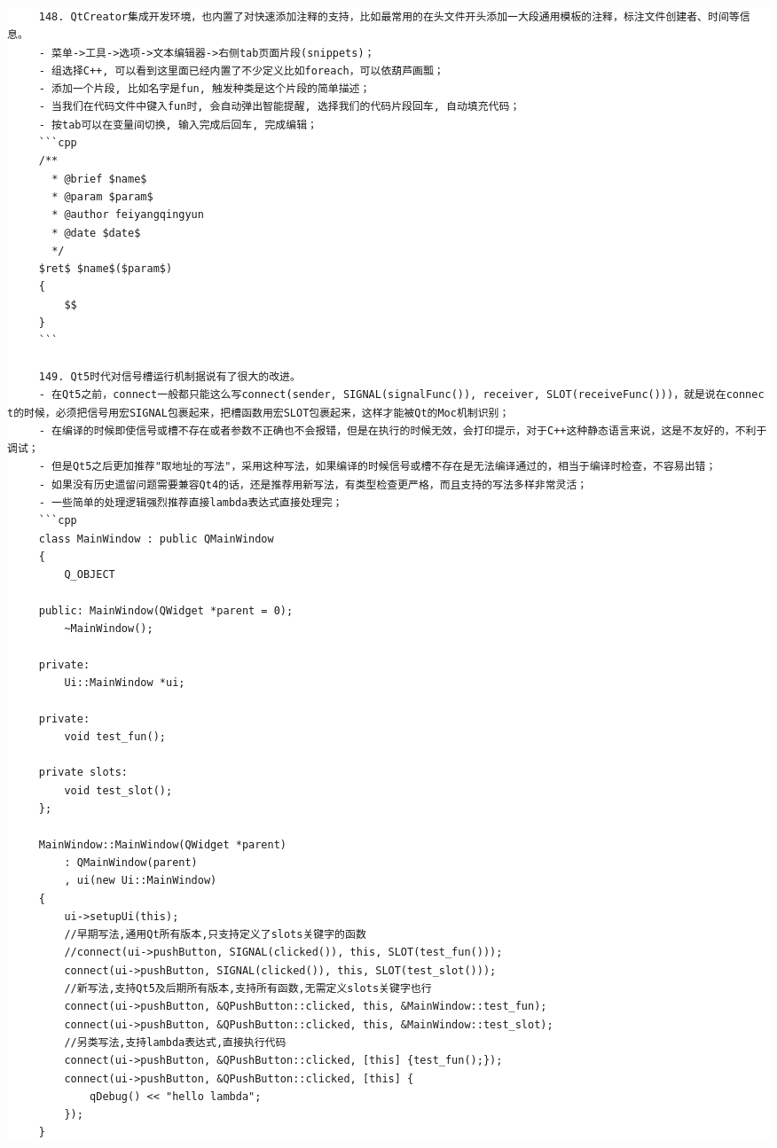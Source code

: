          148. QtCreator集成开发环境，也内置了对快速添加注释的支持，比如最常用的在头文件开头添加一大段通用模板的注释，标注文件创建者、时间等信息。
         - 菜单->工具->选项->文本编辑器->右侧tab页面片段(snippets)；
         - 组选择C++, 可以看到这里面已经内置了不少定义比如foreach，可以依葫芦画瓢；
         - 添加一个片段, 比如名字是fun, 触发种类是这个片段的简单描述；
         - 当我们在代码文件中键入fun时, 会自动弹出智能提醒, 选择我们的代码片段回车, 自动填充代码；
         - 按tab可以在变量间切换, 输入完成后回车, 完成编辑；
         ```cpp
         /**
           * @brief $name$
           * @param $param$
           * @author feiyangqingyun
           * @date $date$
           */
         $ret$ $name$($param$)
         {
             $$
         }
         ```

         149. Qt5时代对信号槽运行机制据说有了很大的改进。
         - 在Qt5之前，connect一般都只能这么写connect(sender, SIGNAL(signalFunc()), receiver, SLOT(receiveFunc()))，就是说在connect的时候，必须把信号用宏SIGNAL包裹起来，把槽函数用宏SLOT包裹起来，这样才能被Qt的Moc机制识别；
         - 在编译的时候即使信号或槽不存在或者参数不正确也不会报错，但是在执行的时候无效，会打印提示，对于C++这种静态语言来说，这是不友好的，不利于调试；
         - 但是Qt5之后更加推荐"取地址的写法"，采用这种写法，如果编译的时候信号或槽不存在是无法编译通过的，相当于编译时检查，不容易出错；
         - 如果没有历史遗留问题需要兼容Qt4的话，还是推荐用新写法，有类型检查更严格，而且支持的写法多样非常灵活；
         - 一些简单的处理逻辑强烈推荐直接lambda表达式直接处理完；
         ```cpp
         class MainWindow : public QMainWindow
         {
             Q_OBJECT
         
         public: MainWindow(QWidget *parent = 0);
             ~MainWindow();
         
         private:
             Ui::MainWindow *ui;
         
         private:
             void test_fun();
         
         private slots:
             void test_slot();
         };
         
         MainWindow::MainWindow(QWidget *parent)
             : QMainWindow(parent)
             , ui(new Ui::MainWindow)
         {
             ui->setupUi(this);
             //早期写法,通用Qt所有版本,只支持定义了slots关键字的函数
             //connect(ui->pushButton, SIGNAL(clicked()), this, SLOT(test_fun()));
             connect(ui->pushButton, SIGNAL(clicked()), this, SLOT(test_slot()));
             //新写法,支持Qt5及后期所有版本,支持所有函数,无需定义slots关键字也行
             connect(ui->pushButton, &QPushButton::clicked, this, &MainWindow::test_fun);
             connect(ui->pushButton, &QPushButton::clicked, this, &MainWindow::test_slot);
             //另类写法,支持lambda表达式,直接执行代码
             connect(ui->pushButton, &QPushButton::clicked, [this] {test_fun();});
             connect(ui->pushButton, &QPushButton::clicked, [this] {
                 qDebug() << "hello lambda";
             });
         }
         